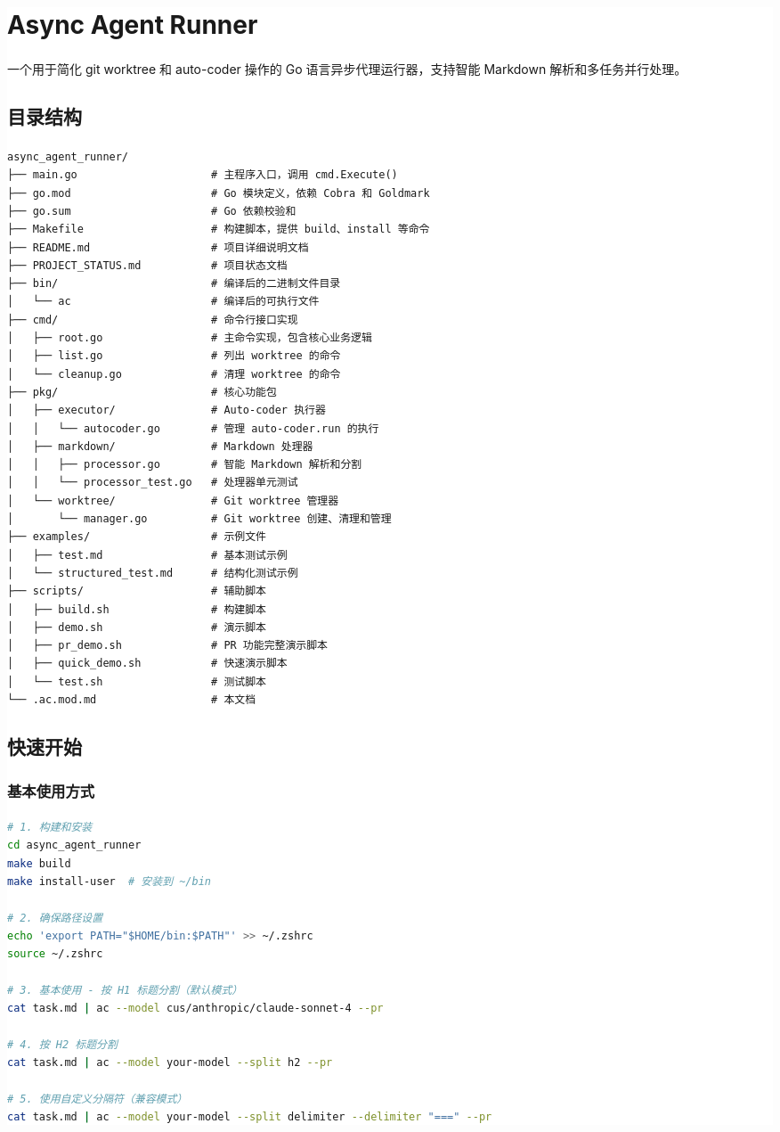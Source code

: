 
# Async Agent Runner

一个用于简化 git worktree 和 auto-coder 操作的 Go 语言异步代理运行器，支持智能 Markdown 解析和多任务并行处理。

## 目录结构

```
async_agent_runner/
├── main.go                     # 主程序入口，调用 cmd.Execute()
├── go.mod                      # Go 模块定义，依赖 Cobra 和 Goldmark
├── go.sum                      # Go 依赖校验和
├── Makefile                    # 构建脚本，提供 build、install 等命令
├── README.md                   # 项目详细说明文档
├── PROJECT_STATUS.md           # 项目状态文档
├── bin/                        # 编译后的二进制文件目录
│   └── ac                      # 编译后的可执行文件
├── cmd/                        # 命令行接口实现
│   ├── root.go                 # 主命令实现，包含核心业务逻辑
│   ├── list.go                 # 列出 worktree 的命令
│   └── cleanup.go              # 清理 worktree 的命令
├── pkg/                        # 核心功能包
│   ├── executor/               # Auto-coder 执行器
│   │   └── autocoder.go        # 管理 auto-coder.run 的执行
│   ├── markdown/               # Markdown 处理器
│   │   ├── processor.go        # 智能 Markdown 解析和分割
│   │   └── processor_test.go   # 处理器单元测试
│   └── worktree/               # Git worktree 管理器
│       └── manager.go          # Git worktree 创建、清理和管理
├── examples/                   # 示例文件
│   ├── test.md                 # 基本测试示例
│   └── structured_test.md      # 结构化测试示例
├── scripts/                    # 辅助脚本
│   ├── build.sh                # 构建脚本
│   ├── demo.sh                 # 演示脚本
│   ├── pr_demo.sh              # PR 功能完整演示脚本
│   ├── quick_demo.sh           # 快速演示脚本
│   └── test.sh                 # 测试脚本
└── .ac.mod.md                  # 本文档
```

## 快速开始

### 基本使用方式

```bash
# 1. 构建和安装
cd async_agent_runner
make build
make install-user  # 安装到 ~/bin

# 2. 确保路径设置
echo 'export PATH="$HOME/bin:$PATH"' >> ~/.zshrc
source ~/.zshrc

# 3. 基本使用 - 按 H1 标题分割（默认模式）
cat task.md | ac --model cus/anthropic/claude-sonnet-4 --pr

# 4. 按 H2 标题分割
cat task.md | ac --model your-model --split h2 --pr

# 5. 使用自定义分隔符（兼容模式）
cat task.md | ac --model your-model --split delimiter --delimiter "===" --pr
```